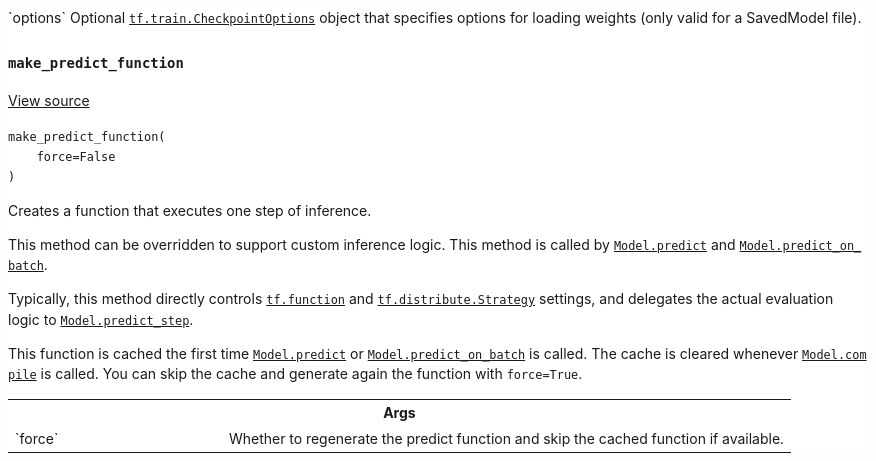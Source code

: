 <td>
`options`
</td>
<td>
Optional <a href="../../../../tf/train/CheckpointOptions.md"><code>tf.train.CheckpointOptions</code></a> object that specifies
options for loading weights (only valid for a SavedModel file).
</td>
</tr>
</table>



<h3 id="make_predict_function"><code>make_predict_function</code></h3>

<a target="_blank" class="external" href="https://github.com/keras-team/keras/tree/v2.15.0/keras/engine/training.py#L2383-L2473">View source</a>

<pre class="devsite-click-to-copy prettyprint lang-py tfo-signature-link">
<code>make_predict_function(
    force=False
)
</code></pre>

Creates a function that executes one step of inference.

This method can be overridden to support custom inference logic.
This method is called by <a href="../../../../tf/keras/Model.md#predict"><code>Model.predict</code></a> and <a href="../../../../tf/keras/Model.md#predict_on_batch"><code>Model.predict_on_batch</code></a>.

Typically, this method directly controls <a href="../../../../tf/function.md"><code>tf.function</code></a> and
<a href="../../../../tf/distribute/Strategy.md"><code>tf.distribute.Strategy</code></a> settings, and delegates the actual evaluation
logic to <a href="../../../../tf/keras/Model.md#predict_step"><code>Model.predict_step</code></a>.

This function is cached the first time <a href="../../../../tf/keras/Model.md#predict"><code>Model.predict</code></a> or
<a href="../../../../tf/keras/Model.md#predict_on_batch"><code>Model.predict_on_batch</code></a> is called. The cache is cleared whenever
<a href="../../../../tf/keras/Model.md#compile"><code>Model.compile</code></a> is called. You can skip the cache and generate again the
function with `force=True`.


 <table class="responsive fixed orange">
<colgroup><col width="214px"><col></colgroup>
<tr><th colspan="2">Args</th></tr>

<tr>
<td>
`force`
</td>
<td>
Whether to regenerate the predict function and skip the cached
function if available.
</td>
</tr>
</table>
